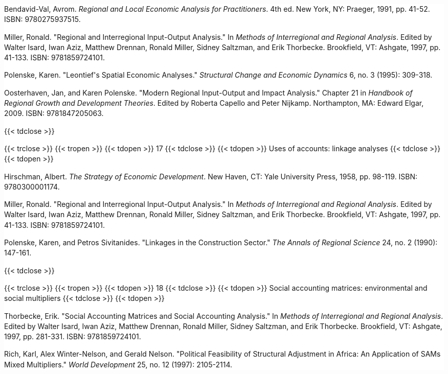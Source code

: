 
Bendavid-Val, Avrom. _Regional and Local Economic Analysis for Practitioners_. 4th ed. New York, NY: Praeger, 1991, pp. 41-52. ISBN: 9780275937515.

Miller, Ronald. "Regional and Interregional Input-Output Analysis." In _Methods of Interregional and Regional Analysis_. Edited by Walter Isard, Iwan Aziz, Matthew Drennan, Ronald Miller, Sidney Saltzman, and Erik Thorbecke. Brookfield, VT: Ashgate, 1997, pp. 41-133. ISBN: 9781859724101.

Polenske, Karen. "Leontief's Spatial Economic Analyses." _Structural Change and Economic Dynamics_ 6, no. 3 (1995): 309-318.

Oosterhaven, Jan, and Karen Polenske. "Modern Regional Input-Output and Impact Analysis." Chapter 21 in _Handbook of Regional Growth and Development Theories_. Edited by Roberta Capello and Peter Nijkamp. Northampton, MA: Edward Elgar, 2009. ISBN: 9781847205063.


{{< tdclose >}}

{{< trclose >}}
{{< tropen >}}
{{< tdopen >}}
17
{{< tdclose >}}
{{< tdopen >}}
Uses of accounts: linkage analyses
{{< tdclose >}}
{{< tdopen >}}


Hirschman, Albert. _The Strategy of Economic Development_. New Haven, CT: Yale University Press, 1958, pp. 98-119. ISBN: 9780300001174.

Miller, Ronald. "Regional and Interregional Input-Output Analysis." In _Methods of Interregional and Regional Analysis_. Edited by Walter Isard, Iwan Aziz, Matthew Drennan, Ronald Miller, Sidney Saltzman, and Erik Thorbecke. Brookfield, VT: Ashgate, 1997, pp. 41-133. ISBN: 9781859724101.

Polenske, Karen, and Petros Sivitanides. "Linkages in the Construction Sector." _The Annals of Regional Science_ 24, no. 2 (1990): 147-161.


{{< tdclose >}}

{{< trclose >}}
{{< tropen >}}
{{< tdopen >}}
18
{{< tdclose >}}
{{< tdopen >}}
Social accounting matrices: environmental and social multipliers
{{< tdclose >}}
{{< tdopen >}}


Thorbecke, Erik. "Social Accounting Matrices and Social Accounting Analysis." In _Methods of Interregional and Regional Analysis_. Edited by Walter Isard, Iwan Aziz, Matthew Drennan, Ronald Miller, Sidney Saltzman, and Erik Thorbecke. Brookfield, VT: Ashgate, 1997, pp. 281-331. ISBN: 9781859724101.

Rich, Karl, Alex Winter-Nelson, and Gerald Nelson. "Political Feasibility of Structural Adjustment in Africa: An Application of SAMs Mixed Multipliers." _World Development_ 25, no. 12 (1997): 2105-2114.
